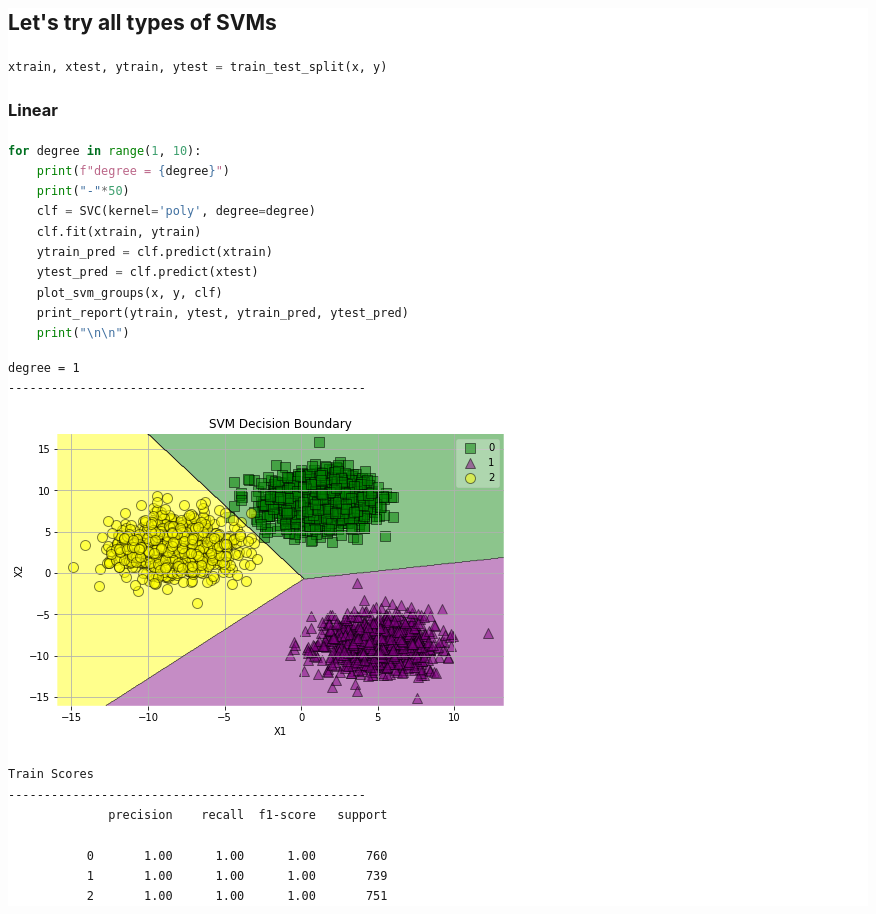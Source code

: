 
## Let's try all types of SVMs


```python
xtrain, xtest, ytrain, ytest = train_test_split(x, y)
```

### Linear


```python
for degree in range(1, 10):
    print(f"degree = {degree}")
    print("-"*50)
    clf = SVC(kernel='poly', degree=degree)
    clf.fit(xtrain, ytrain)
    ytrain_pred = clf.predict(xtrain)
    ytest_pred = clf.predict(xtest)
    plot_svm_groups(x, y, clf)
    print_report(ytrain, ytest, ytrain_pred, ytest_pred)
    print("\n\n")
```

    degree = 1
    --------------------------------------------------



![png](lesson-plan_files/lesson-plan_49_1.png)


    Train Scores
    --------------------------------------------------
                  precision    recall  f1-score   support
    
               0       1.00      1.00      1.00       760
               1       1.00      1.00      1.00       739
               2       1.00      1.00      1.00       751
    